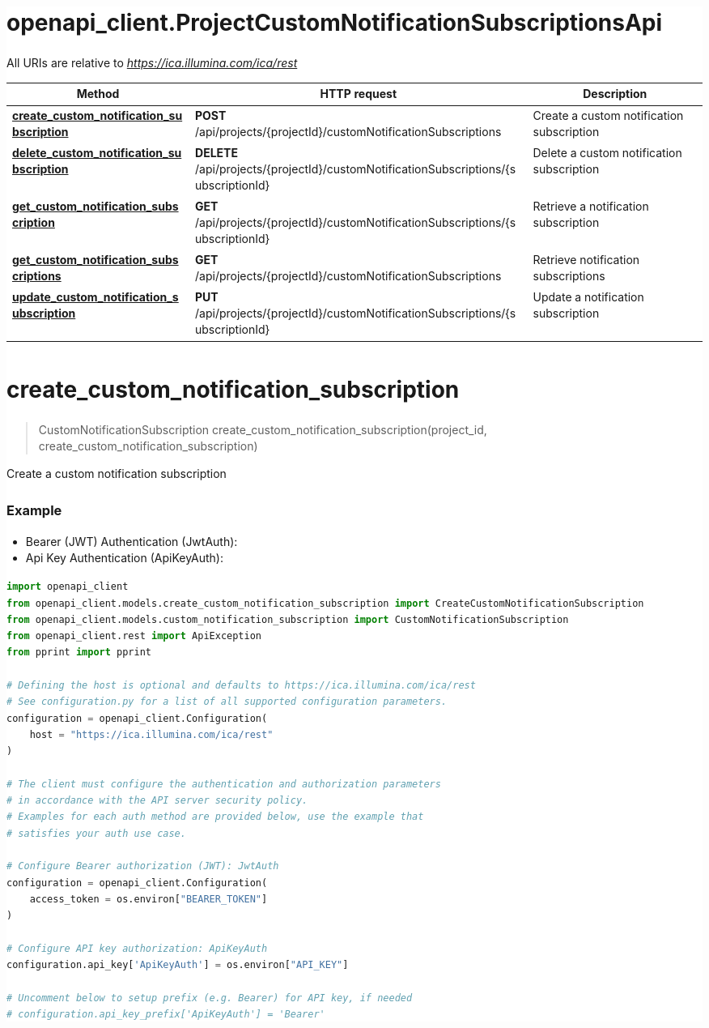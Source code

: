 # openapi_client.ProjectCustomNotificationSubscriptionsApi

All URIs are relative to *https://ica.illumina.com/ica/rest*

Method | HTTP request | Description
------------- | ------------- | -------------
[**create_custom_notification_subscription**](ProjectCustomNotificationSubscriptionsApi.md#create_custom_notification_subscription) | **POST** /api/projects/{projectId}/customNotificationSubscriptions | Create a custom notification subscription
[**delete_custom_notification_subscription**](ProjectCustomNotificationSubscriptionsApi.md#delete_custom_notification_subscription) | **DELETE** /api/projects/{projectId}/customNotificationSubscriptions/{subscriptionId} | Delete a custom notification subscription
[**get_custom_notification_subscription**](ProjectCustomNotificationSubscriptionsApi.md#get_custom_notification_subscription) | **GET** /api/projects/{projectId}/customNotificationSubscriptions/{subscriptionId} | Retrieve a notification subscription
[**get_custom_notification_subscriptions**](ProjectCustomNotificationSubscriptionsApi.md#get_custom_notification_subscriptions) | **GET** /api/projects/{projectId}/customNotificationSubscriptions | Retrieve notification subscriptions
[**update_custom_notification_subscription**](ProjectCustomNotificationSubscriptionsApi.md#update_custom_notification_subscription) | **PUT** /api/projects/{projectId}/customNotificationSubscriptions/{subscriptionId} | Update a notification subscription


# **create_custom_notification_subscription**
> CustomNotificationSubscription create_custom_notification_subscription(project_id, create_custom_notification_subscription)

Create a custom notification subscription

### Example

* Bearer (JWT) Authentication (JwtAuth):
* Api Key Authentication (ApiKeyAuth):

```python
import openapi_client
from openapi_client.models.create_custom_notification_subscription import CreateCustomNotificationSubscription
from openapi_client.models.custom_notification_subscription import CustomNotificationSubscription
from openapi_client.rest import ApiException
from pprint import pprint

# Defining the host is optional and defaults to https://ica.illumina.com/ica/rest
# See configuration.py for a list of all supported configuration parameters.
configuration = openapi_client.Configuration(
    host = "https://ica.illumina.com/ica/rest"
)

# The client must configure the authentication and authorization parameters
# in accordance with the API server security policy.
# Examples for each auth method are provided below, use the example that
# satisfies your auth use case.

# Configure Bearer authorization (JWT): JwtAuth
configuration = openapi_client.Configuration(
    access_token = os.environ["BEARER_TOKEN"]
)

# Configure API key authorization: ApiKeyAuth
configuration.api_key['ApiKeyAuth'] = os.environ["API_KEY"]

# Uncomment below to setup prefix (e.g. Bearer) for API key, if needed
# configuration.api_key_prefix['ApiKeyAuth'] = 'Bearer'
```